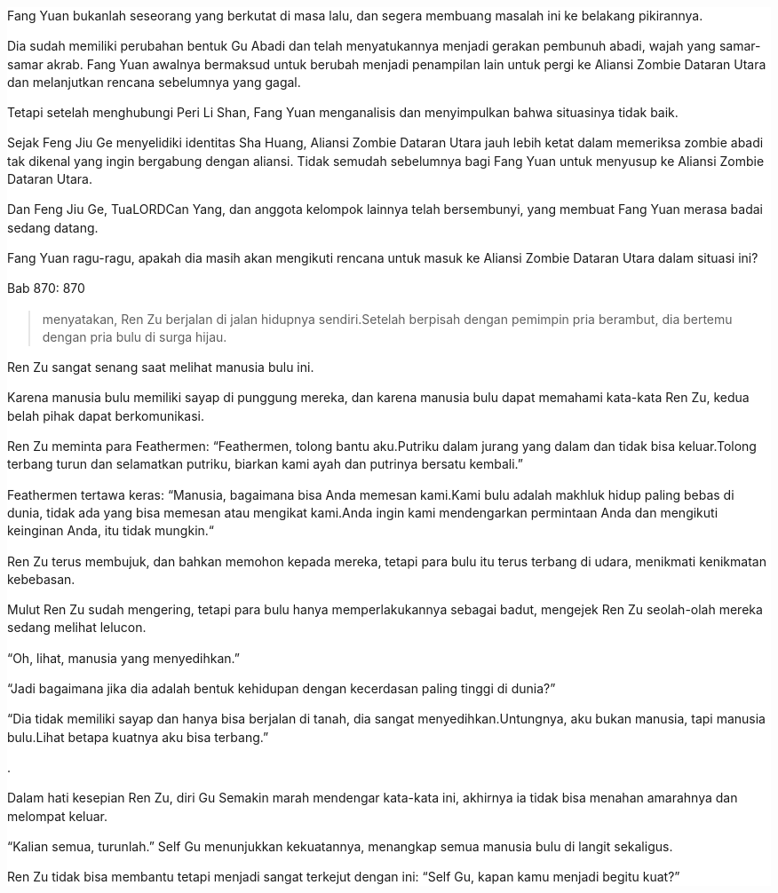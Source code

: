 Fang Yuan bukanlah seseorang yang berkutat di masa lalu, dan segera membuang masalah ini ke belakang pikirannya.

Dia sudah memiliki perubahan bentuk Gu Abadi dan telah menyatukannya menjadi gerakan pembunuh abadi, wajah yang samar-samar akrab. Fang Yuan awalnya bermaksud untuk berubah menjadi penampilan lain untuk pergi ke Aliansi Zombie Dataran Utara dan melanjutkan rencana sebelumnya yang gagal.

Tetapi setelah menghubungi Peri Li Shan, Fang Yuan menganalisis dan menyimpulkan bahwa situasinya tidak baik.

Sejak Feng Jiu Ge menyelidiki identitas Sha Huang, Aliansi Zombie Dataran Utara jauh lebih ketat dalam memeriksa zombie abadi tak dikenal yang ingin bergabung dengan aliansi. Tidak semudah sebelumnya bagi Fang Yuan untuk menyusup ke Aliansi Zombie Dataran Utara.

Dan Feng Jiu Ge, TuaLORDCan Yang, dan anggota kelompok lainnya telah bersembunyi, yang membuat Fang Yuan merasa badai sedang datang.

Fang Yuan ragu-ragu, apakah dia masih akan mengikuti rencana untuk masuk ke Aliansi Zombie Dataran Utara dalam situasi ini?

Bab 870: 870

> menyatakan, Ren Zu berjalan di jalan hidupnya sendiri.Setelah berpisah dengan pemimpin pria berambut, dia bertemu dengan pria bulu di surga hijau.

Ren Zu sangat senang saat melihat manusia bulu ini.

Karena manusia bulu memiliki sayap di punggung mereka, dan karena manusia bulu dapat memahami kata-kata Ren Zu, kedua belah pihak dapat berkomunikasi.

Ren Zu meminta para Feathermen: “Feathermen, tolong bantu aku.Putriku dalam jurang yang dalam dan tidak bisa keluar.Tolong terbang turun dan selamatkan putriku, biarkan kami ayah dan putrinya bersatu kembali.”

Feathermen tertawa keras: “Manusia, bagaimana bisa Anda memesan kami.Kami bulu adalah makhluk hidup paling bebas di dunia, tidak ada yang bisa memesan atau mengikat kami.Anda ingin kami mendengarkan permintaan Anda dan mengikuti keinginan Anda, itu tidak mungkin.“

Ren Zu terus membujuk, dan bahkan memohon kepada mereka, tetapi para bulu itu terus terbang di udara, menikmati kenikmatan kebebasan.

Mulut Ren Zu sudah mengering, tetapi para bulu hanya memperlakukannya sebagai badut, mengejek Ren Zu seolah-olah mereka sedang melihat lelucon.

“Oh, lihat, manusia yang menyedihkan.”

“Jadi bagaimana jika dia adalah bentuk kehidupan dengan kecerdasan paling tinggi di dunia?”

“Dia tidak memiliki sayap dan hanya bisa berjalan di tanah, dia sangat menyedihkan.Untungnya, aku bukan manusia, tapi manusia bulu.Lihat betapa kuatnya aku bisa terbang.”

.

Dalam hati kesepian Ren Zu, diri Gu Semakin marah mendengar kata-kata ini, akhirnya ia tidak bisa menahan amarahnya dan melompat keluar.

“Kalian semua, turunlah.” Self Gu menunjukkan kekuatannya, menangkap semua manusia bulu di langit sekaligus.

Ren Zu tidak bisa membantu tetapi menjadi sangat terkejut dengan ini: “Self Gu, kapan kamu menjadi begitu kuat?”
